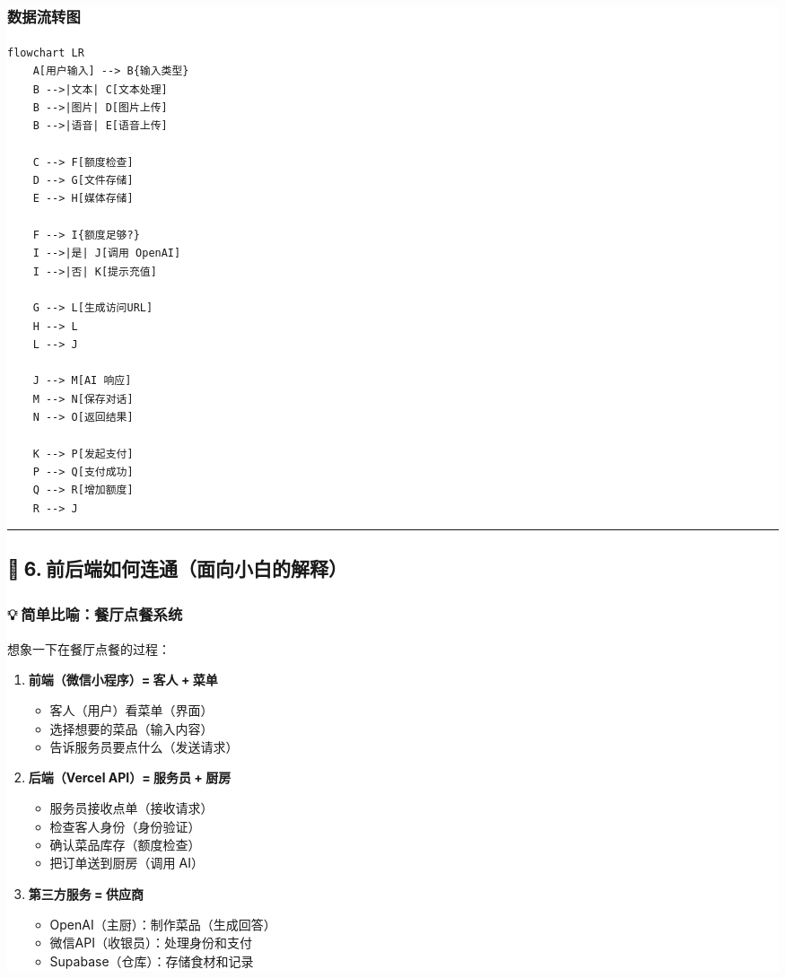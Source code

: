 
### 数据流转图
```mermaid
flowchart LR
    A[用户输入] --> B{输入类型}
    B -->|文本| C[文本处理]
    B -->|图片| D[图片上传]
    B -->|语音| E[语音上传]
    
    C --> F[额度检查]
    D --> G[文件存储]
    E --> H[媒体存储]
    
    F --> I{额度足够?}
    I -->|是| J[调用 OpenAI]
    I -->|否| K[提示充值]
    
    G --> L[生成访问URL]
    H --> L
    L --> J
    
    J --> M[AI 响应]
    M --> N[保存对话]
    N --> O[返回结果]
    
    K --> P[发起支付]
    P --> Q[支付成功]
    Q --> R[增加额度]
    R --> J
```

---

## 🔗 6. 前后端如何连通（面向小白的解释）

### 💡 简单比喻：餐厅点餐系统

想象一下在餐厅点餐的过程：

1. **前端（微信小程序）= 客人 + 菜单**
   - 客人（用户）看菜单（界面）
   - 选择想要的菜品（输入内容）
   - 告诉服务员要点什么（发送请求）

2. **后端（Vercel API）= 服务员 + 厨房**
   - 服务员接收点单（接收请求）
   - 检查客人身份（身份验证）
   - 确认菜品库存（额度检查）
   - 把订单送到厨房（调用 AI）

3. **第三方服务 = 供应商**
   - OpenAI（主厨）：制作菜品（生成回答）
   - 微信API（收银员）：处理身份和支付
   - Supabase（仓库）：存储食材和记录
